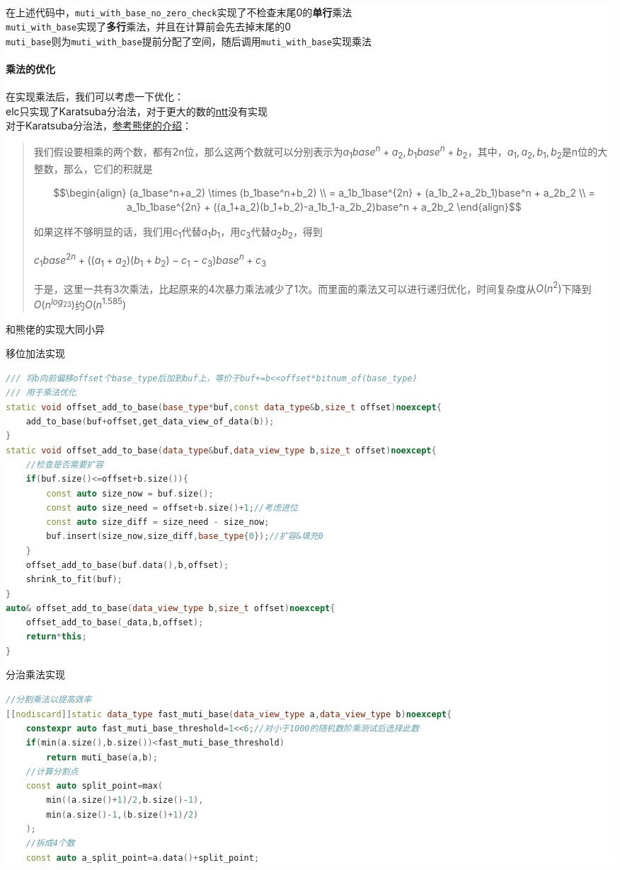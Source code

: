 在上述代码中，`muti_with_base_no_zero_check`实现了不检查末尾0的**单行**乘法  
`muti_with_base`实现了**多行**乘法，并且在计算前会先去掉末尾的0  
`muti_base`则为`muti_with_base`提前分配了空间，随后调用`muti_with_base`实现乘法  

#### 乘法的优化  

在实现乘法后，我们可以考虑一下优化：  
elc只实现了Karatsuba分治法，对于更大的数的[ntt](https://oi-wiki.org/math/poly/ntt/)没有实现  
对于Karatsuba分治法，[参考熊佬的介绍](https://baobaobear.github.io/post/20210308-bigint2/)：  

> 我们假设要相乘的两个数，都有2n位，那么这两个数就可以分别表示为$a_1base^n+a_2, b_1base^n+b_2$，其中，$a_1,a_2,b_1,b_2$是n位的大整数，那么，它们的积就是
>
> $$\begin{align}
   (a_1base^n+a_2) \times (b_1base^n+b_2) \\
 = a_1b_1base^{2n} + (a_1b_2+a_2b_1)base^n + a_2b_2 \\
 = a_1b_1base^{2n} + ((a_1+a_2)(b_1+b_2)-a_1b_1-a_2b_2)base^n + a_2b_2
\end{align}$$
>
> 如果这样不够明显的话，我们用$c_1$代替$a_1b_1$，用$c_3$代替$a_2b_2$，得到
>
> $c_1base^{2n} + ((a_1+a_2)(b_1+b_2)-c_1-c_3)base^n + c_3$
>
> 于是，这里一共有3次乘法，比起原来的4次暴力乘法减少了1次。而里面的乘法又可以进行递归优化，时间复杂度从$O(n^2)$下降到$O(n^{log_23})$约$O(n^{1.585})$

和熊佬的实现大同小异  
  
移位加法实现  

```cpp
/// 将b向前偏移offset个base_type后加到buf上，等价于buf+=b<<offset*bitnum_of(base_type)
/// 用于乘法优化
static void offset_add_to_base(base_type*buf,const data_type&b,size_t offset)noexcept{
	add_to_base(buf+offset,get_data_view_of_data(b));
}
static void offset_add_to_base(data_type&buf,data_view_type b,size_t offset)noexcept{
	//检查是否需要扩容
	if(buf.size()<=offset+b.size()){
		const auto size_now = buf.size();
		const auto size_need = offset+b.size()+1;//考虑进位
		const auto size_diff = size_need - size_now;
		buf.insert(size_now,size_diff,base_type{0});//扩容&填充0
	}
	offset_add_to_base(buf.data(),b,offset);
	shrink_to_fit(buf);
}
auto& offset_add_to_base(data_view_type b,size_t offset)noexcept{
	offset_add_to_base(_data,b,offset);
	return*this;
}
```

分治乘法实现  

```cpp
//分割乘法以提高效率
[[nodiscard]]static data_type fast_muti_base(data_view_type a,data_view_type b)noexcept{
	constexpr auto fast_muti_base_threshold=1<<6;//对小于1000的随机数阶乘测试后选择此数
	if(min(a.size(),b.size())<fast_muti_base_threshold)
		return muti_base(a,b);
	//计算分割点
	const auto split_point=max(
		min((a.size()+1)/2,b.size()-1),
		min(a.size()-1,(b.size()+1)/2)
	);
	//拆成4个数
	const auto a_split_point=a.data()+split_point;
```